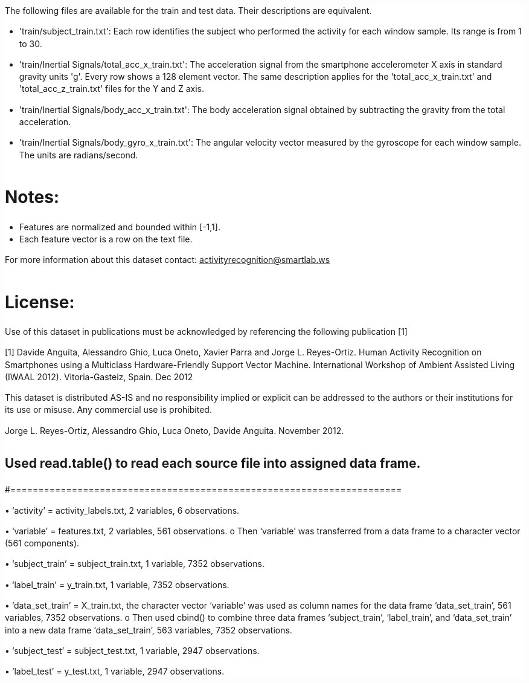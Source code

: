 The following files are available for the train and test data. Their descriptions are equivalent. 

- 'train/subject_train.txt': Each row identifies the subject who performed the activity for each window sample. Its range is from 1 to 30. 

- 'train/Inertial Signals/total_acc_x_train.txt': The acceleration signal from the smartphone accelerometer X axis in standard gravity units 'g'. Every row shows a 128 element vector. The same description applies for the 'total_acc_x_train.txt' and 'total_acc_z_train.txt' files for the Y and Z axis. 

- 'train/Inertial Signals/body_acc_x_train.txt': The body acceleration signal obtained by subtracting the gravity from the total acceleration. 

- 'train/Inertial Signals/body_gyro_x_train.txt': The angular velocity vector measured by the gyroscope for each window sample. The units are radians/second. 

Notes: 
======
- Features are normalized and bounded within [-1,1].
- Each feature vector is a row on the text file.

For more information about this dataset contact: activityrecognition@smartlab.ws

License:
========
Use of this dataset in publications must be acknowledged by referencing the following publication [1] 

[1] Davide Anguita, Alessandro Ghio, Luca Oneto, Xavier Parra and Jorge L. Reyes-Ortiz. Human Activity Recognition on Smartphones using a Multiclass Hardware-Friendly Support Vector Machine. International Workshop of Ambient Assisted Living (IWAAL 2012). Vitoria-Gasteiz, Spain. Dec 2012

This dataset is distributed AS-IS and no responsibility implied or explicit can be addressed to the authors or their institutions for its use or misuse. Any commercial use is prohibited.

Jorge L. Reyes-Ortiz, Alessandro Ghio, Luca Oneto, Davide Anguita. November 2012.


## Used read.table() to read each source file into assigned data frame.
#======================================================================

•	‘activity’ = activity_labels.txt, 2 variables, 6 observations.

•	‘variable’ = features.txt, 2 variables, 561 observations.
o	Then ‘variable’ was transferred from a data frame to a character vector (561 components).

•	‘subject_train’ = subject_train.txt, 1 variable, 7352 observations.

•	‘label_train’ = y_train.txt, 1 variable, 7352 observations.

•	‘data_set_train’ = X_train.txt, the character vector ‘variable’ was used as column names for the data frame ‘data_set_train’, 561 variables, 7352 observations.
o	Then used cbind() to combine three data frames ‘subject_train’, ‘label_train’, and ‘data_set_train’ into a new data frame ‘data_set_train’, 563 variables, 7352 observations.

•	‘subject_test’ = subject_test.txt, 1 variable, 2947 observations.

•	‘label_test’ = y_test.txt, 1 variable, 2947 observations.
